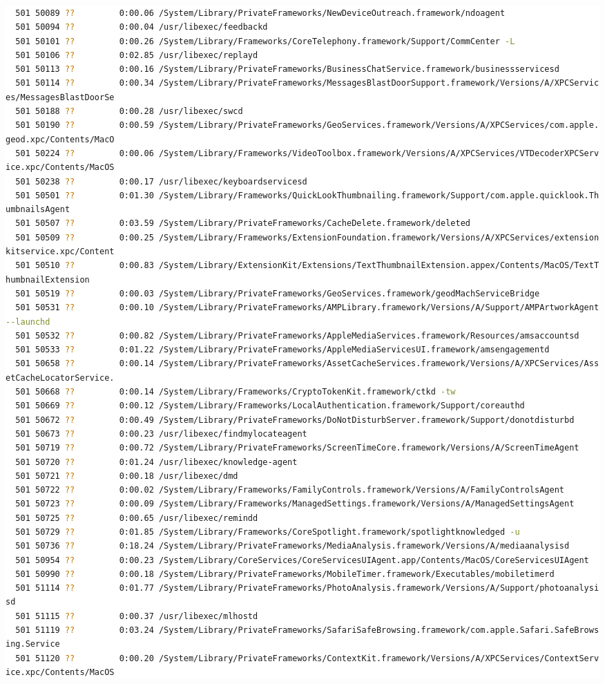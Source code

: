 ```sh
  501 50089 ??         0:00.06 /System/Library/PrivateFrameworks/NewDeviceOutreach.framework/ndoagent
  501 50094 ??         0:00.04 /usr/libexec/feedbackd
  501 50101 ??         0:00.26 /System/Library/Frameworks/CoreTelephony.framework/Support/CommCenter -L
  501 50106 ??         0:02.85 /usr/libexec/replayd
  501 50113 ??         0:00.16 /System/Library/PrivateFrameworks/BusinessChatService.framework/businessservicesd
  501 50114 ??         0:00.34 /System/Library/PrivateFrameworks/MessagesBlastDoorSupport.framework/Versions/A/XPCServices/MessagesBlastDoorSe
  501 50188 ??         0:00.28 /usr/libexec/swcd
  501 50190 ??         0:00.59 /System/Library/PrivateFrameworks/GeoServices.framework/Versions/A/XPCServices/com.apple.geod.xpc/Contents/MacO
  501 50224 ??         0:00.06 /System/Library/Frameworks/VideoToolbox.framework/Versions/A/XPCServices/VTDecoderXPCService.xpc/Contents/MacOS
  501 50238 ??         0:00.17 /usr/libexec/keyboardservicesd
  501 50501 ??         0:01.30 /System/Library/Frameworks/QuickLookThumbnailing.framework/Support/com.apple.quicklook.ThumbnailsAgent
  501 50507 ??         0:03.59 /System/Library/PrivateFrameworks/CacheDelete.framework/deleted
  501 50509 ??         0:00.25 /System/Library/Frameworks/ExtensionFoundation.framework/Versions/A/XPCServices/extensionkitservice.xpc/Content
  501 50510 ??         0:00.83 /System/Library/ExtensionKit/Extensions/TextThumbnailExtension.appex/Contents/MacOS/TextThumbnailExtension
  501 50519 ??         0:00.03 /System/Library/PrivateFrameworks/GeoServices.framework/geodMachServiceBridge
  501 50531 ??         0:00.10 /System/Library/PrivateFrameworks/AMPLibrary.framework/Versions/A/Support/AMPArtworkAgent --launchd
  501 50532 ??         0:00.82 /System/Library/PrivateFrameworks/AppleMediaServices.framework/Resources/amsaccountsd
  501 50533 ??         0:01.22 /System/Library/PrivateFrameworks/AppleMediaServicesUI.framework/amsengagementd
  501 50658 ??         0:00.14 /System/Library/PrivateFrameworks/AssetCacheServices.framework/Versions/A/XPCServices/AssetCacheLocatorService.
  501 50668 ??         0:00.14 /System/Library/Frameworks/CryptoTokenKit.framework/ctkd -tw
  501 50669 ??         0:00.12 /System/Library/Frameworks/LocalAuthentication.framework/Support/coreauthd
  501 50672 ??         0:00.49 /System/Library/PrivateFrameworks/DoNotDisturbServer.framework/Support/donotdisturbd
  501 50673 ??         0:00.23 /usr/libexec/findmylocateagent
  501 50719 ??         0:00.72 /System/Library/PrivateFrameworks/ScreenTimeCore.framework/Versions/A/ScreenTimeAgent
  501 50720 ??         0:01.24 /usr/libexec/knowledge-agent
  501 50721 ??         0:00.18 /usr/libexec/dmd
  501 50722 ??         0:00.02 /System/Library/Frameworks/FamilyControls.framework/Versions/A/FamilyControlsAgent
  501 50723 ??         0:00.09 /System/Library/Frameworks/ManagedSettings.framework/Versions/A/ManagedSettingsAgent
  501 50725 ??         0:00.65 /usr/libexec/remindd
  501 50729 ??         0:01.85 /System/Library/Frameworks/CoreSpotlight.framework/spotlightknowledged -u
  501 50736 ??         0:18.24 /System/Library/PrivateFrameworks/MediaAnalysis.framework/Versions/A/mediaanalysisd
  501 50954 ??         0:00.23 /System/Library/CoreServices/CoreServicesUIAgent.app/Contents/MacOS/CoreServicesUIAgent
  501 50990 ??         0:00.18 /System/Library/PrivateFrameworks/MobileTimer.framework/Executables/mobiletimerd
  501 51114 ??         0:01.77 /System/Library/PrivateFrameworks/PhotoAnalysis.framework/Versions/A/Support/photoanalysisd
  501 51115 ??         0:00.37 /usr/libexec/mlhostd
  501 51119 ??         0:03.24 /System/Library/PrivateFrameworks/SafariSafeBrowsing.framework/com.apple.Safari.SafeBrowsing.Service
  501 51120 ??         0:00.20 /System/Library/PrivateFrameworks/ContextKit.framework/Versions/A/XPCServices/ContextService.xpc/Contents/MacOS
```